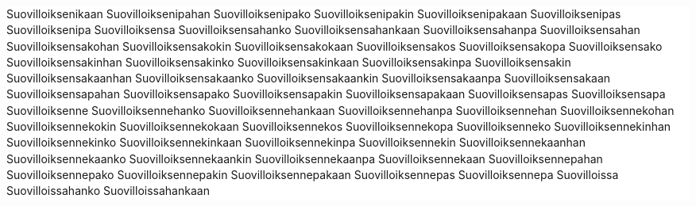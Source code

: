 Suovilloiksenikaan
Suovilloiksenipahan
Suovilloiksenipako
Suovilloiksenipakin
Suovilloiksenipakaan
Suovilloiksenipas
Suovilloiksenipa
Suovilloiksensa
Suovilloiksensahanko
Suovilloiksensahankaan
Suovilloiksensahanpa
Suovilloiksensahan
Suovilloiksensakohan
Suovilloiksensakokin
Suovilloiksensakokaan
Suovilloiksensakos
Suovilloiksensakopa
Suovilloiksensako
Suovilloiksensakinhan
Suovilloiksensakinko
Suovilloiksensakinkaan
Suovilloiksensakinpa
Suovilloiksensakin
Suovilloiksensakaanhan
Suovilloiksensakaanko
Suovilloiksensakaankin
Suovilloiksensakaanpa
Suovilloiksensakaan
Suovilloiksensapahan
Suovilloiksensapako
Suovilloiksensapakin
Suovilloiksensapakaan
Suovilloiksensapas
Suovilloiksensapa
Suovilloiksenne
Suovilloiksennehanko
Suovilloiksennehankaan
Suovilloiksennehanpa
Suovilloiksennehan
Suovilloiksennekohan
Suovilloiksennekokin
Suovilloiksennekokaan
Suovilloiksennekos
Suovilloiksennekopa
Suovilloiksenneko
Suovilloiksennekinhan
Suovilloiksennekinko
Suovilloiksennekinkaan
Suovilloiksennekinpa
Suovilloiksennekin
Suovilloiksennekaanhan
Suovilloiksennekaanko
Suovilloiksennekaankin
Suovilloiksennekaanpa
Suovilloiksennekaan
Suovilloiksennepahan
Suovilloiksennepako
Suovilloiksennepakin
Suovilloiksennepakaan
Suovilloiksennepas
Suovilloiksennepa
Suovilloissa
Suovilloissahanko
Suovilloissahankaan